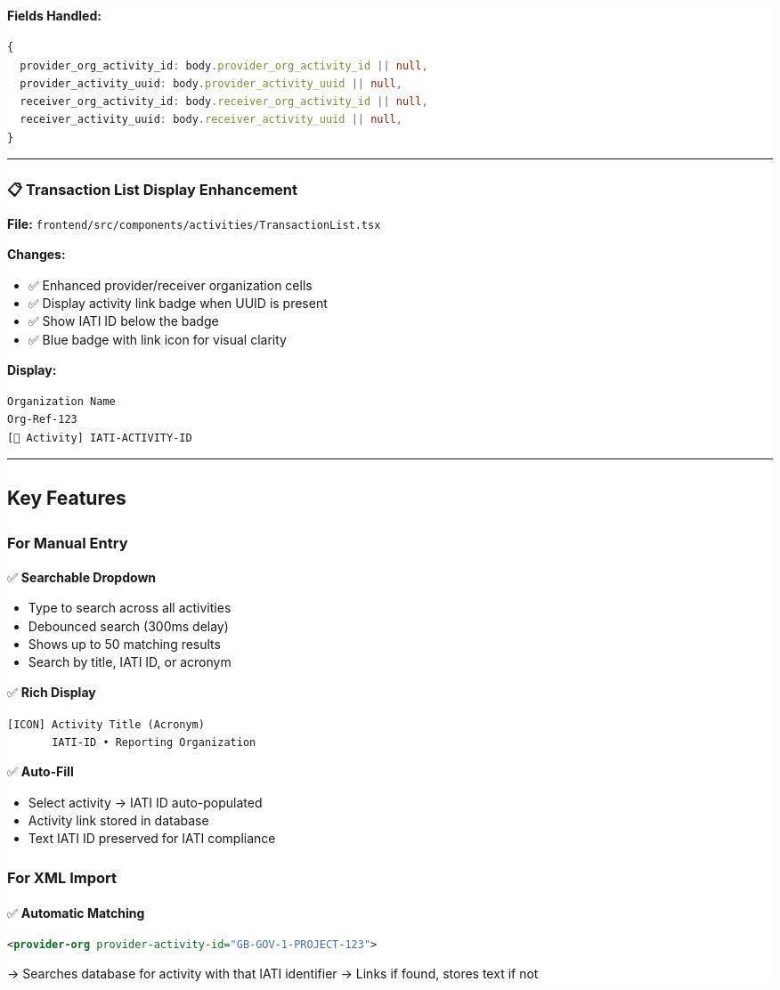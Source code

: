 **Fields Handled:**
```typescript
{
  provider_org_activity_id: body.provider_org_activity_id || null,
  provider_activity_uuid: body.provider_activity_uuid || null,
  receiver_org_activity_id: body.receiver_org_activity_id || null,
  receiver_activity_uuid: body.receiver_activity_uuid || null,
}
```

---

### 📋 Transaction List Display Enhancement

**File:** `frontend/src/components/activities/TransactionList.tsx`

**Changes:**
- ✅ Enhanced provider/receiver organization cells
- ✅ Display activity link badge when UUID is present
- ✅ Show IATI ID below the badge
- ✅ Blue badge with link icon for visual clarity

**Display:**
```
Organization Name
Org-Ref-123
[🔗 Activity] IATI-ACTIVITY-ID
```

---

## Key Features

### For Manual Entry
✅ **Searchable Dropdown**
- Type to search across all activities
- Debounced search (300ms delay)
- Shows up to 50 matching results
- Search by title, IATI ID, or acronym

✅ **Rich Display**
```
[ICON] Activity Title (Acronym)
       IATI-ID • Reporting Organization
```

✅ **Auto-Fill**
- Select activity → IATI ID auto-populated
- Activity link stored in database
- Text IATI ID preserved for IATI compliance

### For XML Import
✅ **Automatic Matching**
```xml
<provider-org provider-activity-id="GB-GOV-1-PROJECT-123">
```
→ Searches database for activity with that IATI identifier
→ Links if found, stores text if not
